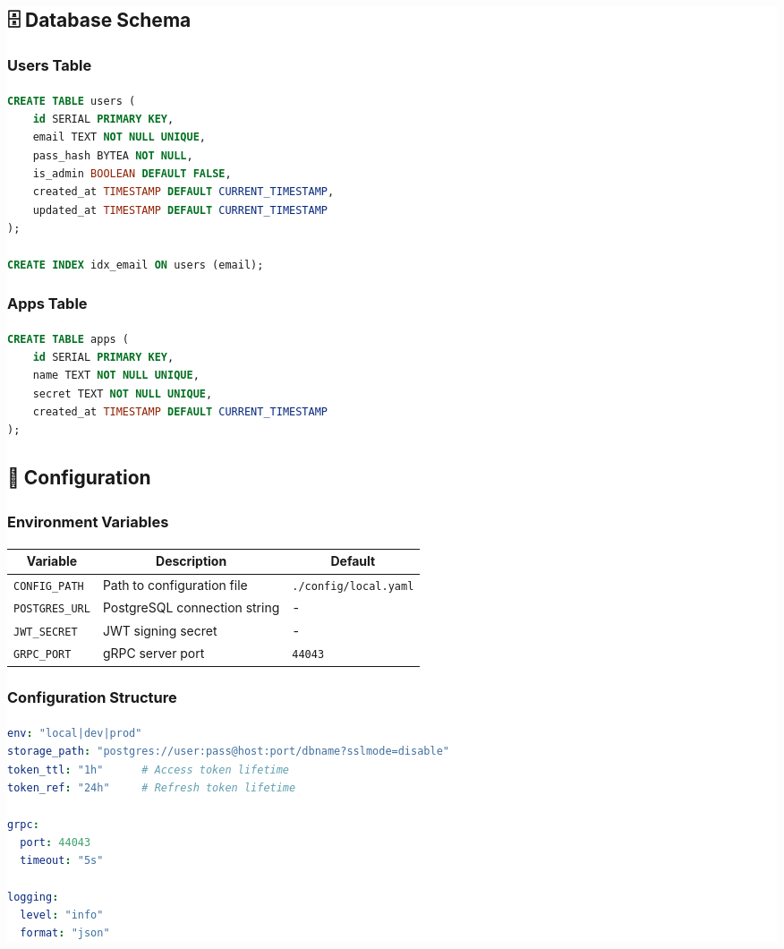 ## 🗄️ Database Schema

### Users Table
```sql
CREATE TABLE users (
    id SERIAL PRIMARY KEY,
    email TEXT NOT NULL UNIQUE,
    pass_hash BYTEA NOT NULL,
    is_admin BOOLEAN DEFAULT FALSE,
    created_at TIMESTAMP DEFAULT CURRENT_TIMESTAMP,
    updated_at TIMESTAMP DEFAULT CURRENT_TIMESTAMP
);

CREATE INDEX idx_email ON users (email);
```

### Apps Table
```sql
CREATE TABLE apps (
    id SERIAL PRIMARY KEY,
    name TEXT NOT NULL UNIQUE,
    secret TEXT NOT NULL UNIQUE,
    created_at TIMESTAMP DEFAULT CURRENT_TIMESTAMP
);
```

## 🔧 Configuration

### Environment Variables

| Variable | Description | Default |
|----------|-------------|---------|
| `CONFIG_PATH` | Path to configuration file | `./config/local.yaml` |
| `POSTGRES_URL` | PostgreSQL connection string | - |
| `JWT_SECRET` | JWT signing secret | - |
| `GRPC_PORT` | gRPC server port | `44043` |

### Configuration Structure

```yaml
env: "local|dev|prod"
storage_path: "postgres://user:pass@host:port/dbname?sslmode=disable"
token_ttl: "1h"      # Access token lifetime
token_ref: "24h"     # Refresh token lifetime

grpc:
  port: 44043
  timeout: "5s"

logging:
  level: "info"
  format: "json"
```

